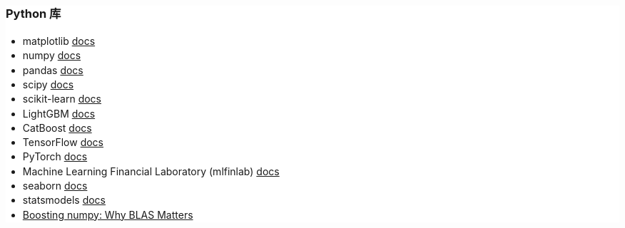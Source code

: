 ### Python 库

- matplotlib [docs](https://github.com/matplotlib/matplotlib)
- numpy [docs](https://github.com/numpy/numpy)
- pandas [docs](https://github.com/pydata/pandas)
- scipy [docs](https://github.com/scipy/scipy)
- scikit-learn [docs](https://scikit-learn.org/stable/user_guide.html)
- LightGBM [docs](https://lightgbm.readthedocs.io/en/latest/)
- CatBoost [docs](https://catboost.ai/docs/concepts/about.html)
- TensorFlow [docs](https://www.tensorflow.org/guide)
- PyTorch [docs](https://pytorch.org/docs/stable/index.html)
- Machine Learning Financial Laboratory (mlfinlab) [docs](https://mlfinlab.readthedocs.io/en/latest/)
- seaborn [docs](https://github.com/mwaskom/seaborn)
- statsmodels [docs](https://github.com/statsmodels/statsmodels)
- [Boosting numpy: Why BLAS Matters](http://markus-beuckelmann.de/blog/boosting-numpy-blas.html)



















































